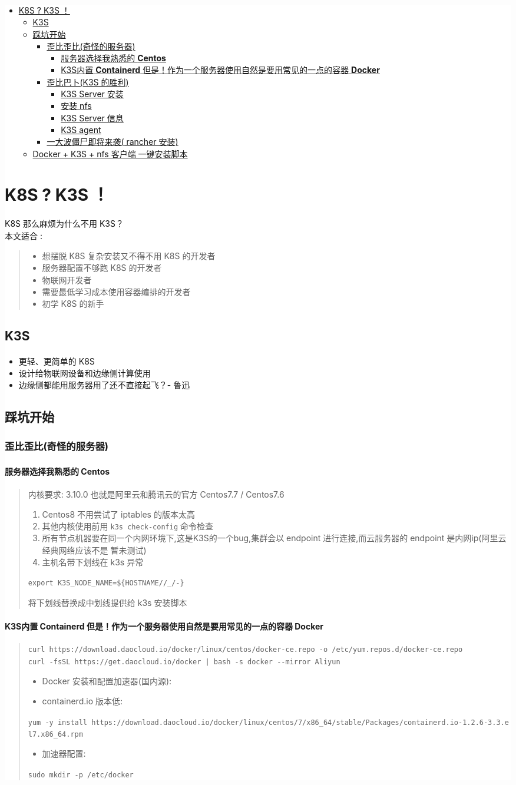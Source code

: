 
- [K8S ? K3S ！](#k8s--k3s-)
    - [K3S](#k3s)
    - [踩坑开始](#踩坑开始)
        - [歪比歪比(奇怪的服务器)](#歪比歪比奇怪的服务器)
            - [服务器选择我熟悉的 **Centos**](#服务器选择我熟悉的-centos)
            - [K3S内置 **Containerd** 但是！作为一个服务器使用自然是要用常见的一点的容器 **Docker**](#k3s内置-containerd-但是作为一个服务器使用自然是要用常见的一点的容器-docker)
        - [歪比巴卜(K3S 的胜利)](#歪比巴卜k3s-的胜利)
            - [K3S Server 安装](#k3s-server-安装)
            - [安装 nfs](#安装-nfs)
            - [K3S Server 信息](#k3s-server-信息)
            - [K3S agent](#k3s-agent)
        - [一大波僵尸即将来袭( rancher 安装)](#一大波僵尸即将来袭-rancher-安装)
    - [Docker + K3S + nfs 客户端 一键安装脚本](#docker--k3s--nfs-客户端-一键安装脚本)

# K8S ? K3S ！
K8S 那么麻烦为什么不用 K3S？  
本文适合 :
> * 想摆脱 K8S 复杂安装又不得不用 K8S 的开发者
> * 服务器配置不够跑 K8S 的开发者
> * 物联网开发者
> * 需要最低学习成本使用容器编排的开发者
> * 初学 K8S 的新手

## K3S
* 更轻、更简单的 K8S  
* 设计给物联网设备和边缘侧计算使用  
* 边缘侧都能用服务器用了还不直接起飞？- 鲁迅

## 踩坑开始

### 歪比歪比(奇怪的服务器)

#### 服务器选择我熟悉的 **Centos**
> 内核要求: 3.10.0 也就是阿里云和腾讯云的官方 Centos7.7 / Centos7.6
> 1. Centos8 不用尝试了 iptables 的版本太高
> 2. 其他内核使用前用 ```k3s check-config``` 命令检查
> 3. 所有节点机器要在同一个内网环境下,这是K3S的一个bug,集群会以 endpoint 进行连接,而云服务器的 endpoint 是内网ip(阿里云经典网络应该不是 暂未测试)
> 4. 主机名带下划线在 k3s 异常
>   ```shell script 
>   export K3S_NODE_NAME=${HOSTNAME//_/-}
>   ``` 
>   将下划线替换成中划线提供给 k3s 安装脚本

#### K3S内置 **Containerd** 但是！作为一个服务器使用自然是要用常见的一点的容器 **Docker**  
> ```
> curl https://download.daocloud.io/docker/linux/centos/docker-ce.repo -o /etc/yum.repos.d/docker-ce.repo
> curl -fsSL https://get.daocloud.io/docker | bash -s docker --mirror Aliyun
> ```
> * Docker 安装和配置加速器(国内源):
>  + containerd.io 版本低:
>```
>yum -y install https://download.daocloud.io/docker/linux/centos/7/x86_64/stable/Packages/containerd.io-1.2.6-3.3.el7.x86_64.rpm
>```
>  + 加速器配置:
>   ```shell script
>   sudo mkdir -p /etc/docker
